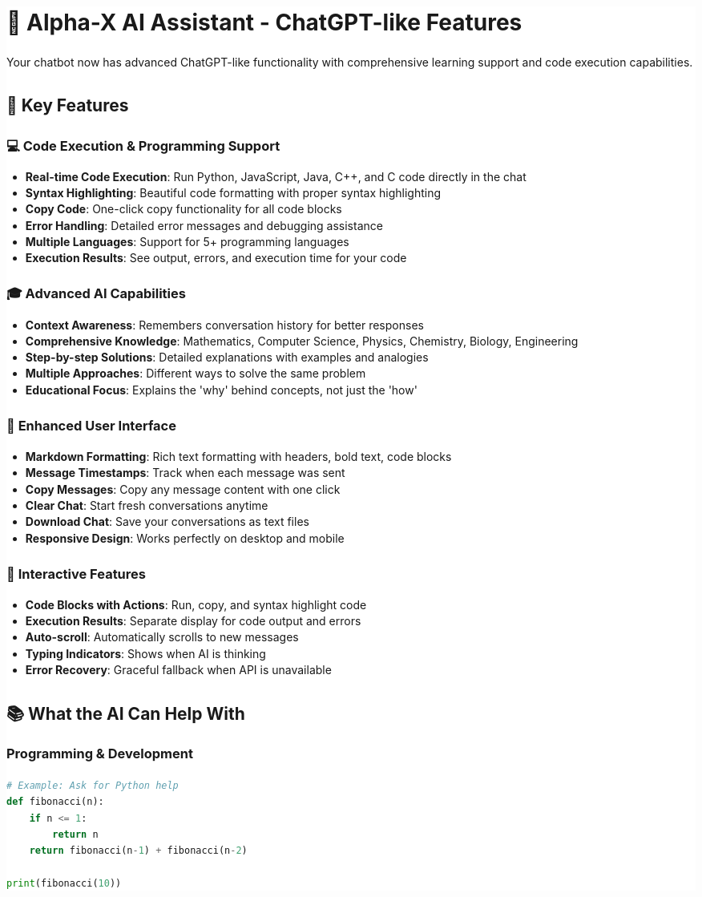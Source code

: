# 🤖 Alpha-X AI Assistant - ChatGPT-like Features

Your chatbot now has advanced ChatGPT-like functionality with comprehensive learning support and code execution capabilities.

## 🚀 **Key Features**

### 💻 **Code Execution & Programming Support**
- **Real-time Code Execution**: Run Python, JavaScript, Java, C++, and C code directly in the chat
- **Syntax Highlighting**: Beautiful code formatting with proper syntax highlighting
- **Copy Code**: One-click copy functionality for all code blocks
- **Error Handling**: Detailed error messages and debugging assistance
- **Multiple Languages**: Support for 5+ programming languages
- **Execution Results**: See output, errors, and execution time for your code

### 🎓 **Advanced AI Capabilities**
- **Context Awareness**: Remembers conversation history for better responses
- **Comprehensive Knowledge**: Mathematics, Computer Science, Physics, Chemistry, Biology, Engineering
- **Step-by-step Solutions**: Detailed explanations with examples and analogies
- **Multiple Approaches**: Different ways to solve the same problem
- **Educational Focus**: Explains the 'why' behind concepts, not just the 'how'

### 🎨 **Enhanced User Interface**
- **Markdown Formatting**: Rich text formatting with headers, bold text, code blocks
- **Message Timestamps**: Track when each message was sent
- **Copy Messages**: Copy any message content with one click
- **Clear Chat**: Start fresh conversations anytime
- **Download Chat**: Save your conversations as text files
- **Responsive Design**: Works perfectly on desktop and mobile

### 🔧 **Interactive Features**
- **Code Blocks with Actions**: Run, copy, and syntax highlight code
- **Execution Results**: Separate display for code output and errors
- **Auto-scroll**: Automatically scrolls to new messages
- **Typing Indicators**: Shows when AI is thinking
- **Error Recovery**: Graceful fallback when API is unavailable

## 📚 **What the AI Can Help With**

### **Programming & Development**
```python
# Example: Ask for Python help
def fibonacci(n):
    if n <= 1:
        return n
    return fibonacci(n-1) + fibonacci(n-2)

print(fibonacci(10))
```
